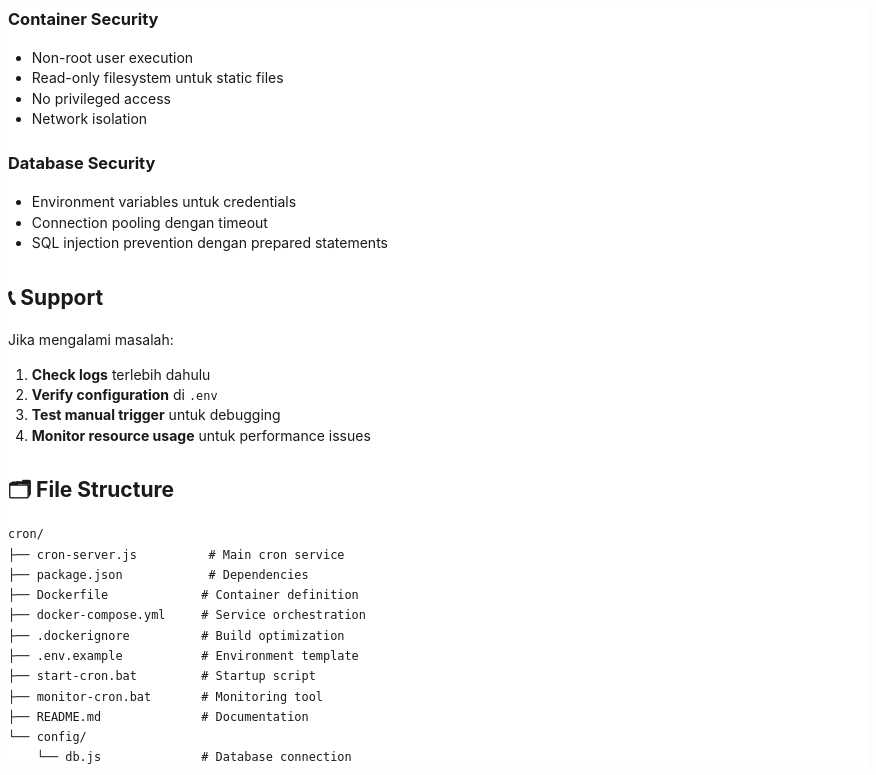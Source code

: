 ### Container Security

- Non-root user execution
- Read-only filesystem untuk static files
- No privileged access
- Network isolation

### Database Security

- Environment variables untuk credentials
- Connection pooling dengan timeout
- SQL injection prevention dengan prepared statements

## 📞 Support

Jika mengalami masalah:

1. **Check logs** terlebih dahulu
2. **Verify configuration** di `.env`
3. **Test manual trigger** untuk debugging
4. **Monitor resource usage** untuk performance issues

## 🗂 File Structure

```
cron/
├── cron-server.js          # Main cron service
├── package.json            # Dependencies
├── Dockerfile             # Container definition
├── docker-compose.yml     # Service orchestration
├── .dockerignore          # Build optimization
├── .env.example           # Environment template
├── start-cron.bat         # Startup script
├── monitor-cron.bat       # Monitoring tool
├── README.md              # Documentation
└── config/
    └── db.js              # Database connection
```
